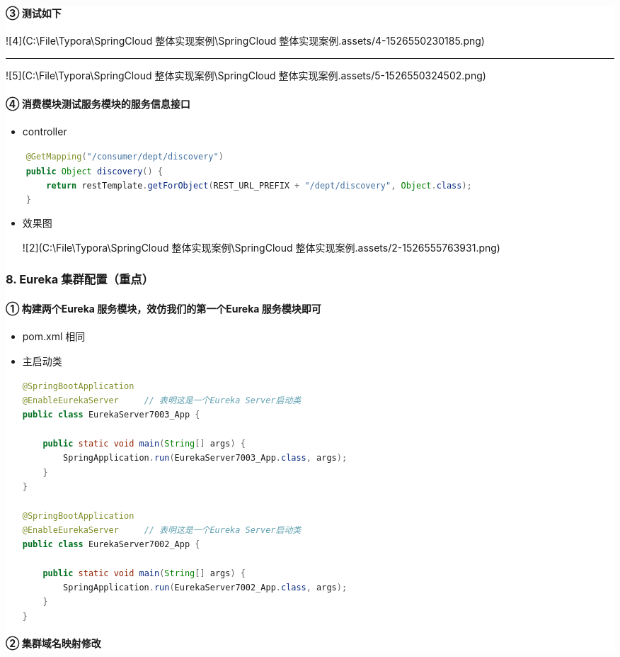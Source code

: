 #### ③ 测试如下

![4](C:\File\Typora\SpringCloud 整体实现案例\SpringCloud 整体实现案例.assets/4-1526550230185.png)

------

![5](C:\File\Typora\SpringCloud 整体实现案例\SpringCloud 整体实现案例.assets/5-1526550324502.png)

#### ④ 消费模块测试服务模块的服务信息接口

- controller

```java
    @GetMapping("/consumer/dept/discovery")
    public Object discovery() {
        return restTemplate.getForObject(REST_URL_PREFIX + "/dept/discovery", Object.class);
    }
```

- 效果图

  ![2](C:\File\Typora\SpringCloud 整体实现案例\SpringCloud 整体实现案例.assets/2-1526555763931.png)



### 8. Eureka 集群配置（重点）

#### ① 构建两个Eureka 服务模块，效仿我们的第一个Eureka 服务模块即可

- pom.xml 相同

- 主启动类

  ```java
  @SpringBootApplication
  @EnableEurekaServer     // 表明这是一个Eureka Server启动类
  public class EurekaServer7003_App {
      
      public static void main(String[] args) {
          SpringApplication.run(EurekaServer7003_App.class, args);
      }
  }

  @SpringBootApplication
  @EnableEurekaServer     // 表明这是一个Eureka Server启动类
  public class EurekaServer7002_App {
    
      public static void main(String[] args) {
          SpringApplication.run(EurekaServer7002_App.class, args);
      }
  }
  ```

#### ② 集群域名映射修改
